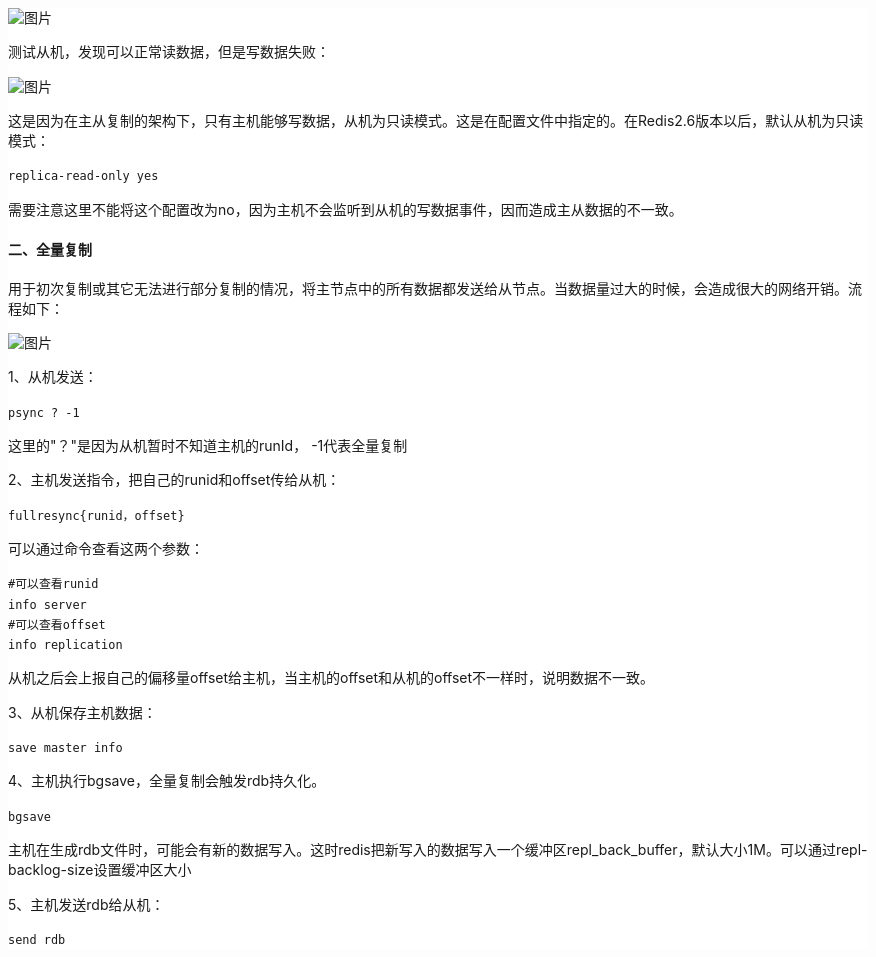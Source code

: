![图片](https://p3-juejin.byteimg.com/tos-cn-i-k3u1fbpfcp/9a659544e559403a8b2bb7a863e9d53d~tplv-k3u1fbpfcp-zoom-1.image)

测试从机，发现可以正常读数据，但是写数据失败：

![图片](https://p3-juejin.byteimg.com/tos-cn-i-k3u1fbpfcp/9dde129fa3ea4ac3baa8ffb2e35145c2~tplv-k3u1fbpfcp-zoom-1.image)

这是因为在主从复制的架构下，只有主机能够写数据，从机为只读模式。这是在配置文件中指定的。在Redis2.6版本以后，默认从机为只读模式：

```shell
replica-read-only yes
```

需要注意这里不能将这个配置改为no，因为主机不会监听到从机的写数据事件，因而造成主从数据的不一致。

#### 二、全量复制

用于初次复制或其它无法进行部分复制的情况，将主节点中的所有数据都发送给从节点。当数据量过大的时候，会造成很大的网络开销。流程如下：

![图片](https://p3-juejin.byteimg.com/tos-cn-i-k3u1fbpfcp/870d1ad04bbd4ede93d860a7511cbd31~tplv-k3u1fbpfcp-zoom-1.image)

1、从机发送：

```shell
psync ? -1
```

这里的"？"是因为从机暂时不知道主机的runId， -1代表全量复制

2、主机发送指令，把自己的runid和offset传给从机：

```shell
fullresync{runid，offset}
```

可以通过命令查看这两个参数：

```shell
#可以查看runid
info server 
#可以查看offset
info replication
```

从机之后会上报自己的偏移量offset给主机，当主机的offset和从机的offset不一样时，说明数据不一致。

3、从机保存主机数据：

```
save master info
```

4、主机执行bgsave，全量复制会触发rdb持久化。

```
bgsave
```

主机在生成rdb文件时，可能会有新的数据写入。这时redis把新写入的数据写入一个缓冲区repl_back_buffer，默认大小1M。可以通过repl-backlog-size设置缓冲区大小

5、主机发送rdb给从机：

```
send rdb
```
